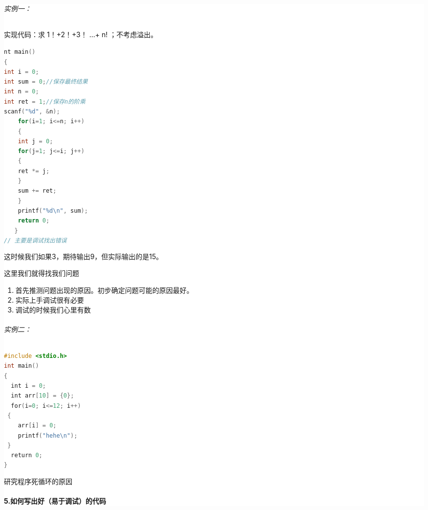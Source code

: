 ###### 实例一：

实现代码：求 1！+2！+3！ ...+ n! ；不考虑溢出。

~~~c
nt main()
{
int i = 0;
int sum = 0;//保存最终结果
int n = 0;
int ret = 1;//保存n的阶乘
scanf("%d", &n);
    for(i=1; i<=n; i++)
    {
    int j = 0;
    for(j=1; j<=i; j++)
    {
    ret *= j;
    }
    sum += ret;
    }
    printf("%d\n", sum);
    return 0;
   }
// 主要是调试找出错误
~~~

这时候我们如果3，期待输出9，但实际输出的是15。

这里我们就得找我们问题

1. 首先推测问题出现的原因。初步确定问题可能的原因最好。
2. 实际上手调试很有必要
3. 调试的时候我们心里有数

###### 实例二：

~~~c
#include <stdio.h>
int main()
{
  int i = 0;
  int arr[10] = {0};
  for(i=0; i<=12; i++)
 {
    arr[i] = 0;
    printf("hehe\n");
 }
  return 0;
}
~~~

研究程序死循环的原因

#### 5.如何写出好（易于调试）的代码
